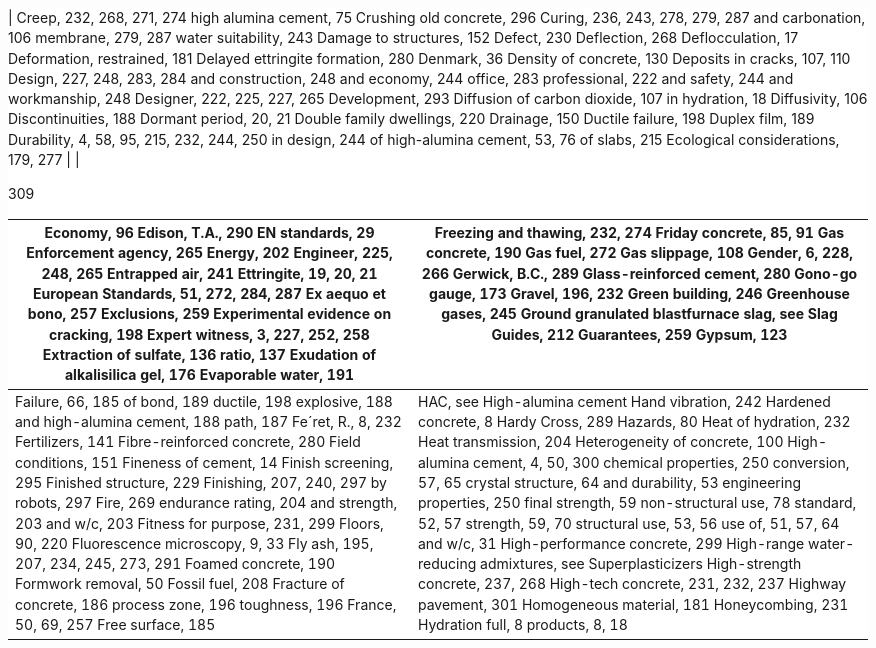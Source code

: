 | Creep, 232, 268, 271, 274 high alumina cement, 75 Crushing old concrete, 296 Curing, 236, 243, 278, 279, 287 and carbonation, 106 membrane, 279, 287 water suitability, 243 Damage to structures, 152 Defect, 230 Deflection, 268 Deflocculation, 17 Deformation, restrained, 181 Delayed ettringite formation, 280 Denmark, 36 Density of concrete, 130 Deposits in cracks, 107, 110 Design, 227, 248, 283, 284 and construction, 248 and economy, 244 office, 283 professional, 222 and safety, 244 and workmanship, 248 Designer, 222, 225, 227, 265 Development, 293 Diffusion of carbon dioxide, 107 in hydration, 18 Diffusivity, 106 Discontinuities, 188 Dormant period, 20, 21 Double family dwellings, 220 Drainage, 150 Ductile failure, 198 Duplex film, 189 Durability, 4, 58, 95, 215, 232, 244, 250 in design, 244 of high-alumina cement, 53, 76 of slabs, 215 Ecological considerations, 179, 277                                                                                                                                                |                                                                                                                                                    |

309

| Economy, 96 Edison, T.A., 290 EN standards, 29 Enforcement agency, 265 Energy, 202 Engineer, 225, 248, 265 Entrapped air, 241 Ettringite, 19, 20, 21 European Standards, 51, 272, 284, 287 Ex aequo et bono, 257 Exclusions, 259 Experimental evidence on cracking, 198 Expert witness, 3, 227, 252, 258 Extraction of sulfate, 136 ratio, 137 Exudation of alkalisilica gel, 176 Evaporable water, 191                                                                                                                                                                                                                                                                                                                                                                                                                                                                                                                                                                                                                                                      | Freezing and thawing, 232, 274 Friday concrete, 85, 91 Gas concrete, 190 Gas fuel, 272 Gas slippage, 108 Gender, 6, 228, 266 Gerwick, B.C., 289 Glass-reinforced cement, 280 Gono-go gauge, 173 Gravel, 196, 232 Green building, 246 Greenhouse gases, 245 Ground granulated blastfurnace slag, see Slag Guides, 212 Guarantees, 259 Gypsum, 123                                                                                                                                                                                                                                                                                                                                                                                                                                                                                                                                                                                                                                                                                                                                      |
|------------------------------------------------------------------------------------------------------------------------------------------------------------------------------------------------------------------------------------------------------------------------------------------------------------------------------------------------------------------------------------------------------------------------------------------------------------------------------------------------------------------------------------------------------------------------------------------------------------------------------------------------------|--------------------------------------------------------------------------------------------------------------------------------------------------------------------------------------------------------------------------------------------------------------------------------------------------------------------------------------------------------------------------------------------------------------------------------------------------------------------------------------------------------------------------------------------------------------------------------------------------------------------------------------------------------------------------------------------------------------------------------------|
| Failure, 66, 185 of bond, 189 ductile, 198 explosive, 188 and high-alumina cement, 188 path, 187 Fe´ret, R., 8, 232 Fertilizers, 141 Fibre-reinforced concrete, 280 Field conditions, 151 Fineness of cement, 14 Finish screening, 295 Finished structure, 229 Finishing, 207, 240, 297 by robots, 297 Fire, 269 endurance rating, 204 and strength, 203 and w/c, 203 Fitness for purpose, 231, 299 Floors, 90, 220 Fluorescence microscopy, 9, 33 Fly ash, 195, 207, 234, 245, 273, 291 Foamed concrete, 190 Formwork removal, 50 Fossil fuel, 208 Fracture of concrete, 186 process zone, 196 toughness, 196 France, 50, 69, 257 Free surface, 185 | HAC, see High-alumina cement Hand vibration, 242 Hardened concrete, 8 Hardy Cross, 289 Hazards, 80 Heat of hydration, 232 Heat transmission, 204 Heterogeneity of concrete, 100 High-alumina cement, 4, 50, 300 chemical properties, 250 conversion, 57, 65 crystal structure, 64 and durability, 53 engineering properties, 250 final strength, 59 non-structural use, 78 standard, 52, 57 strength, 59, 70 structural use, 53, 56 use of, 51, 57, 64 and w/c, 31 High-performance concrete, 299 High-range water-reducing admixtures, see Superplasticizers High-strength concrete, 237, 268 High-tech concrete, 231, 232, 237 Highway pavement, 301 Homogeneous material, 181 Honeycombing, 231 Hydration full, 8 products, 8, 18 |